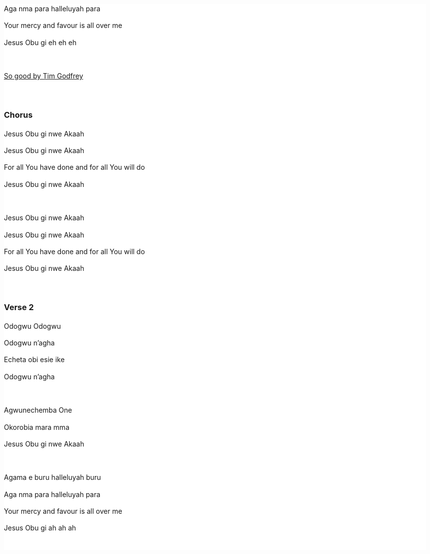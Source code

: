 Aga nma para halleluyah para

Your mercy and favour is all over me

Jesus Obu gi eh eh eh

&#xA0;

[So good by Tim Godfrey](https://estheradeniyi.com/so-good-by-tim-godfrey-lyrics-mp3/)

&#xA0;

### Chorus

Jesus Obu gi nwe Akaah

Jesus Obu gi nwe Akaah

For all You have done and for all You will do

Jesus Obu gi nwe Akaah

&#xA0;

Jesus Obu gi nwe Akaah

Jesus Obu gi nwe Akaah

For all You have done and for all You will do

Jesus Obu gi nwe Akaah

&#xA0;

### Verse 2

Odogwu Odogwu

Odogwu n&#x2019;agha

Echeta obi esie ike

Odogwu n&#x2019;agha

&#xA0;

Agwunechemba One

Okorobia mara mma

Jesus Obu gi nwe Akaah

&#xA0;

Agama e buru halleluyah buru

Aga nma para halleluyah para

Your mercy and favour is all over me

Jesus Obu gi ah ah ah

&#xA0;
